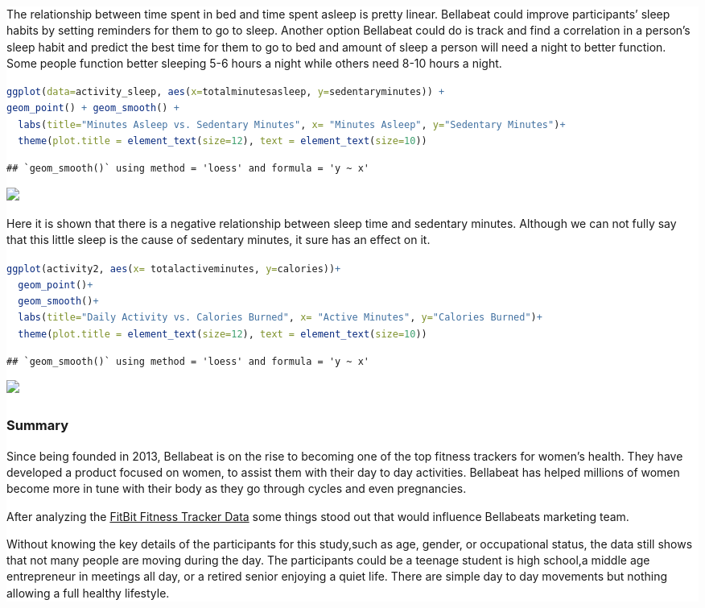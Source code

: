 The relationship between time spent in bed and time spent asleep is
pretty linear. Bellabeat could improve participants’ sleep habits by
setting reminders for them to go to sleep. Another option Bellabeat
could do is track and find a correlation in a person’s sleep habit and
predict the best time for them to go to bed and amount of sleep a person
will need a night to better function. Some people function better
sleeping 5-6 hours a night while others need 8-10 hours a night.

``` r
ggplot(data=activity_sleep, aes(x=totalminutesasleep, y=sedentaryminutes)) + 
geom_point() + geom_smooth() +
  labs(title="Minutes Asleep vs. Sedentary Minutes", x= "Minutes Asleep", y="Sedentary Minutes")+
  theme(plot.title = element_text(size=12), text = element_text(size=10))
```

    ## `geom_smooth()` using method = 'loess' and formula = 'y ~ x'

![](RMarkdown_files/figure-gfm/unnamed-chunk-25-1.png)

Here it is shown that there is a negative relationship between sleep
time and sedentary minutes. Although we can not fully say that this
little sleep is the cause of sedentary minutes, it sure has an effect on
it.

``` r
ggplot(activity2, aes(x= totalactiveminutes, y=calories))+
  geom_point()+
  geom_smooth()+
  labs(title="Daily Activity vs. Calories Burned", x= "Active Minutes", y="Calories Burned")+
  theme(plot.title = element_text(size=12), text = element_text(size=10))
```

    ## `geom_smooth()` using method = 'loess' and formula = 'y ~ x'

![](RMarkdown_files/figure-gfm/unnamed-chunk-26-1.png)

### **Summary**

Since being founded in 2013, Bellabeat is on the rise to becoming one of
the top fitness trackers for women’s health. They have developed a
product focused on women, to assist them with their day to day
activities. Bellabeat has helped millions of women become more in tune
with their body as they go through cycles and even pregnancies.

After analyzing the [FitBit Fitness Tracker
Data](https://www.kaggle.com/datasets/arashnic/fitbit) some things stood
out that would influence Bellabeats marketing team.

Without knowing the key details of the participants for this study,such
as age, gender, or occupational status, the data still shows that not
many people are moving during the day. The participants could be a
teenage student is high school,a middle age entrepreneur in meetings all
day, or a retired senior enjoying a quiet life. There are simple day to
day movements but nothing allowing a full healthy lifestyle.
